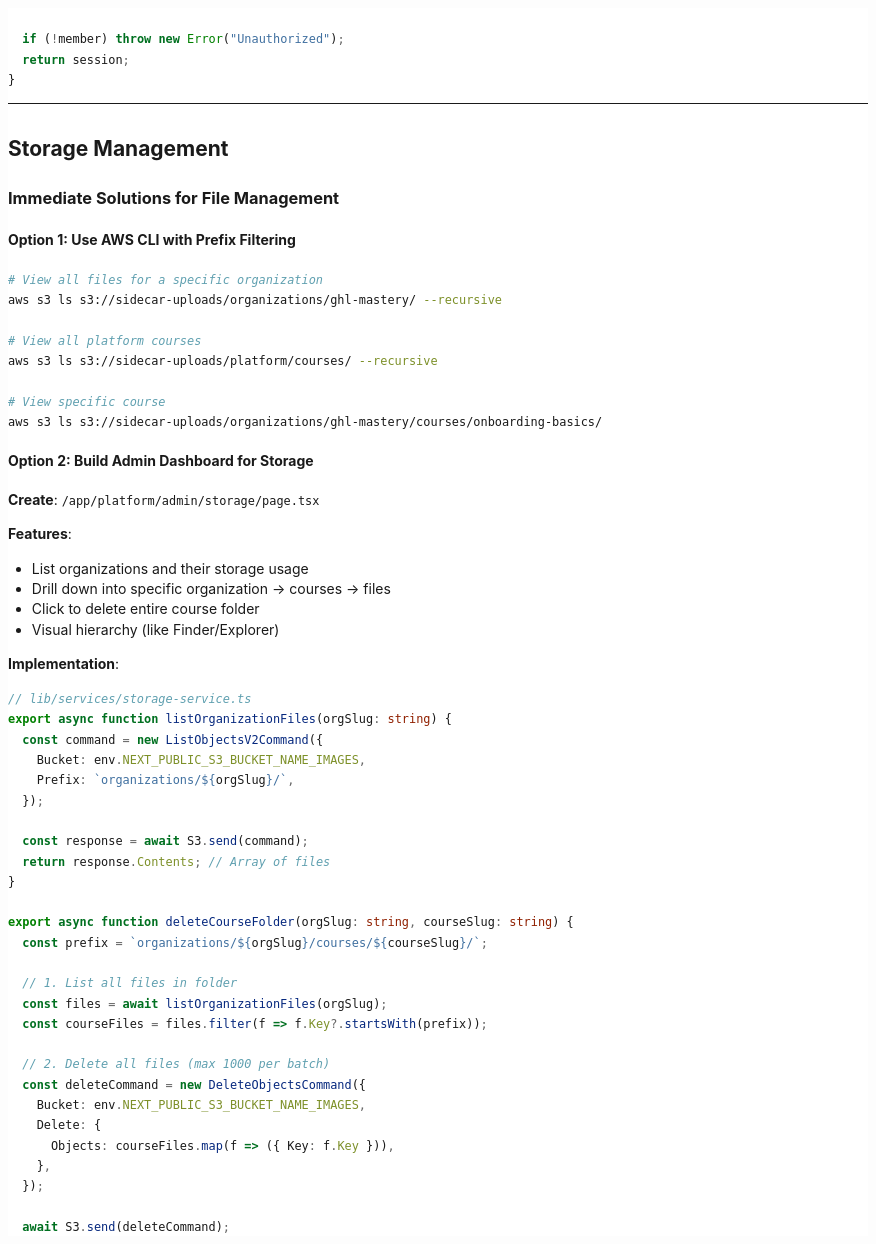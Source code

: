 ```typescript

  if (!member) throw new Error("Unauthorized");
  return session;
}
```

---

## Storage Management

### Immediate Solutions for File Management

#### Option 1: Use AWS CLI with Prefix Filtering

```bash
# View all files for a specific organization
aws s3 ls s3://sidecar-uploads/organizations/ghl-mastery/ --recursive

# View all platform courses
aws s3 ls s3://sidecar-uploads/platform/courses/ --recursive

# View specific course
aws s3 ls s3://sidecar-uploads/organizations/ghl-mastery/courses/onboarding-basics/
```

#### Option 2: Build Admin Dashboard for Storage

**Create**: `/app/platform/admin/storage/page.tsx`

**Features**:

- List organizations and their storage usage
- Drill down into specific organization → courses → files
- Click to delete entire course folder
- Visual hierarchy (like Finder/Explorer)

**Implementation**:

```typescript
// lib/services/storage-service.ts
export async function listOrganizationFiles(orgSlug: string) {
  const command = new ListObjectsV2Command({
    Bucket: env.NEXT_PUBLIC_S3_BUCKET_NAME_IMAGES,
    Prefix: `organizations/${orgSlug}/`,
  });

  const response = await S3.send(command);
  return response.Contents; // Array of files
}

export async function deleteCourseFolder(orgSlug: string, courseSlug: string) {
  const prefix = `organizations/${orgSlug}/courses/${courseSlug}/`;

  // 1. List all files in folder
  const files = await listOrganizationFiles(orgSlug);
  const courseFiles = files.filter(f => f.Key?.startsWith(prefix));

  // 2. Delete all files (max 1000 per batch)
  const deleteCommand = new DeleteObjectsCommand({
    Bucket: env.NEXT_PUBLIC_S3_BUCKET_NAME_IMAGES,
    Delete: {
      Objects: courseFiles.map(f => ({ Key: f.Key })),
    },
  });

  await S3.send(deleteCommand);
```